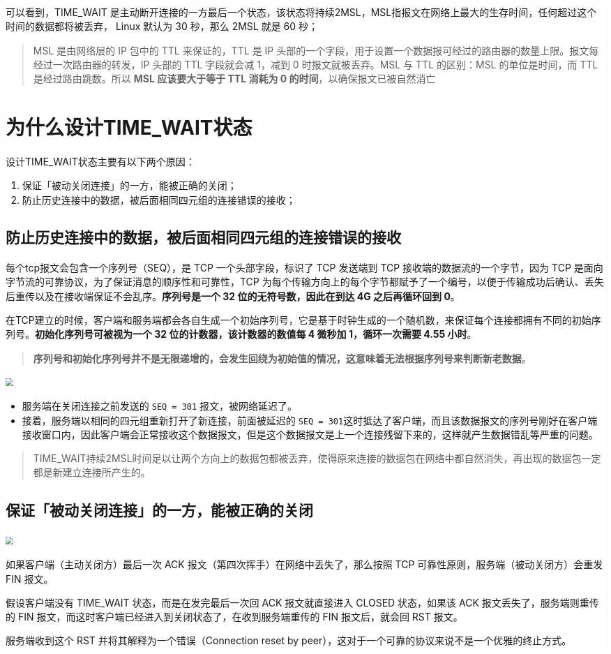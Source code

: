 可以看到，TIME_WAIT 是主动断开连接的一方最后一个状态，该状态将持续2MSL，MSL指报文在网络上最大的生存时间，任何超过这个时间的数据都将被丢弃， Linux 默认为 30 秒，那么 2MSL 就是 60 秒；

> MSL 是由网络层的 IP 包中的 TTL 来保证的，TTL 是 IP 头部的一个字段，用于设置一个数据报可经过的路由器的数量上限。报文每经过一次路由器的转发，IP 头部的 TTL 字段就会减 1，减到 0 时报文就被丢弃。MSL 与 TTL 的区别：MSL 的单位是时间，而 TTL 是经过路由跳数。所以 **MSL 应该要大于等于 TTL 消耗为 0 的时间**，以确保报文已被自然消亡



# 为什么设计TIME_WAIT状态

设计TIME_WAIT状态主要有以下两个原因：

1. 保证「被动关闭连接」的一方，能被正确的关闭；
2. 防止历史连接中的数据，被后面相同四元组的连接错误的接收；



## 防止历史连接中的数据，被后面相同四元组的连接错误的接收

每个tcp报文会包含一个序列号（SEQ），是 TCP 一个头部字段，标识了 TCP 发送端到 TCP 接收端的数据流的一个字节，因为 TCP 是面向字节流的可靠协议，为了保证消息的顺序性和可靠性，TCP 为每个传输方向上的每个字节都赋予了一个编号，以便于传输成功后确认、丢失后重传以及在接收端保证不会乱序。**序列号是一个 32 位的无符号数，因此在到达 4G 之后再循环回到 0**。



在TCP建立的时候，客户端和服务端都会各自生成一个初始序列号，它是基于时钟生成的一个随机数，来保证每个连接都拥有不同的初始序列号。**初始化序列号可被视为一个 32 位的计数器，该计数器的数值每 4 微秒加 1，循环一次需要 4.55 小时**。



> **序列号和初始化序列号并不是无限递增的，会发生回绕为初始值的情况，这意味着无法根据序列号来判断新老数据**。



<img src="./qc.png" style="zoom:70%;" />

- 服务端在关闭连接之前发送的 `SEQ = 301` 报文，被网络延迟了。
- 接着，服务端以相同的四元组重新打开了新连接，前面被延迟的 `SEQ = 301`这时抵达了客户端，而且该数据报文的序列号刚好在客户端接收窗口内，因此客户端会正常接收这个数据报文，但是这个数据报文是上一个连接残留下来的，这样就产生数据错乱等严重的问题。



> TIME_WAIT持续2MSL时间足以让两个方向上的数据包都被丢弃，使得原来连接的数据包在网络中都自然消失，再出现的数据包一定都是新建立连接所产生的。



## 保证「被动关闭连接」的一方，能被正确的关闭

<img src="./qq.png" style="zoom:70%;" />



如果客户端（主动关闭方）最后一次 ACK 报文（第四次挥手）在网络中丢失了，那么按照 TCP 可靠性原则，服务端（被动关闭方）会重发 FIN 报文。



假设客户端没有 TIME_WAIT 状态，而是在发完最后一次回 ACK 报文就直接进入 CLOSED 状态，如果该  ACK 报文丢失了，服务端则重传的 FIN 报文，而这时客户端已经进入到关闭状态了，在收到服务端重传的 FIN 报文后，就会回 RST 报文。



服务端收到这个 RST 并将其解释为一个错误（Connection reset by peer），这对于一个可靠的协议来说不是一个优雅的终止方式。

